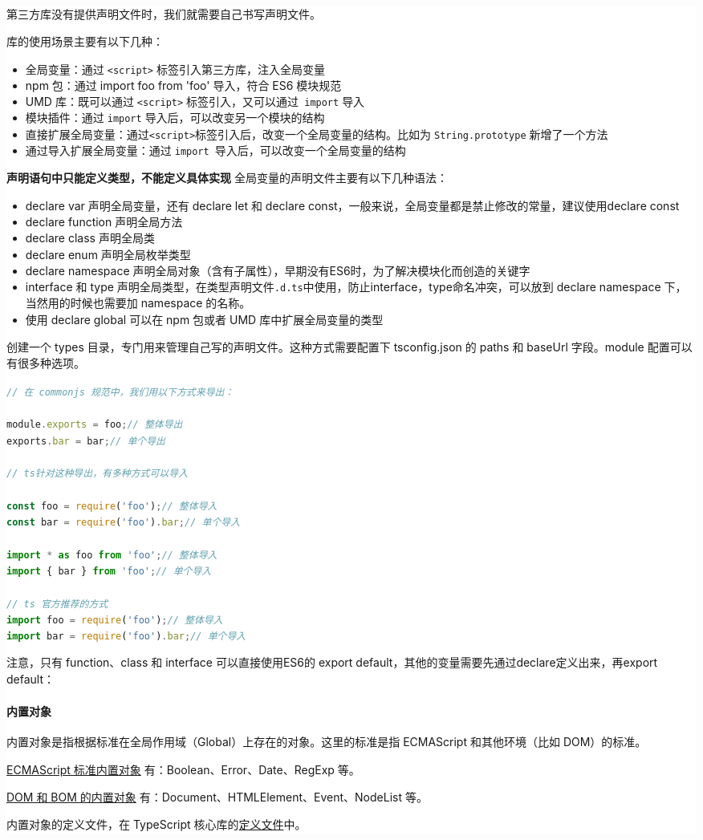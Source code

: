第三方库没有提供声明文件时，我们就需要自己书写声明文件。

库的使用场景主要有以下几种：

* 全局变量：通过 `<script>` 标签引入第三方库，注入全局变量
* npm 包：通过 import foo from 'foo' 导入，符合 ES6 模块规范
* UMD 库：既可以通过 `<script>` 标签引入，又可以通过` import` 导入
* 模块插件：通过 `import` 导入后，可以改变另一个模块的结构
* 直接扩展全局变量：通过` <script> `标签引入后，改变一个全局变量的结构。比如为 `String.prototype` 新增了一个方法
* 通过导入扩展全局变量：通过 `import `导入后，可以改变一个全局变量的结构

**声明语句中只能定义类型，不能定义具体实现** 全局变量的声明文件主要有以下几种语法：

* declare var 声明全局变量，还有 declare let 和 declare const，一般来说，全局变量都是禁止修改的常量，建议使用declare const
* declare function 声明全局方法
* declare class 声明全局类
* declare enum 声明全局枚举类型
* declare namespace 声明全局对象（含有子属性），早期没有ES6时，为了解决模块化而创造的关键字
* interface 和 type 声明全局类型，在类型声明文件`.d.ts`中使用，防止interface，type命名冲突，可以放到 declare namespace 下，当然用的时候也需要加 namespace 的名称。
* 使用 declare global 可以在 npm 包或者 UMD 库中扩展全局变量的类型

创建一个 types 目录，专门用来管理自己写的声明文件。这种方式需要配置下 tsconfig.json 的 paths 和 baseUrl 字段。module 配置可以有很多种选项。

```js
// 在 commonjs 规范中，我们用以下方式来导出：

module.exports = foo;// 整体导出
exports.bar = bar;// 单个导出

// ts针对这种导出，有多种方式可以导入

const foo = require('foo');// 整体导入
const bar = require('foo').bar;// 单个导入

import * as foo from 'foo';// 整体导入
import { bar } from 'foo';// 单个导入

// ts 官方推荐的方式
import foo = require('foo');// 整体导入
import bar = require('foo').bar;// 单个导入
```
注意，只有 function、class 和 interface 可以直接使用ES6的 export default，其他的变量需要先通过declare定义出来，再export default：

#### 内置对象

内置对象是指根据标准在全局作用域（Global）上存在的对象。这里的标准是指 ECMAScript 和其他环境（比如 DOM）的标准。

[ECMAScript 标准内置对象](https://developer.mozilla.org/zh-CN/docs/Web/JavaScript/Reference/Global_Objects)
有：Boolean、Error、Date、RegExp 等。

[DOM 和 BOM 的内置对象](https://developer.mozilla.org/zh-CN/docs/Web/API/Document_Object_Model)
有：Document、HTMLElement、Event、NodeList 等。

内置对象的定义文件，在 TypeScript 核心库的[定义文件](https://github.com/Microsoft/TypeScript/tree/master/src/lib)中。
